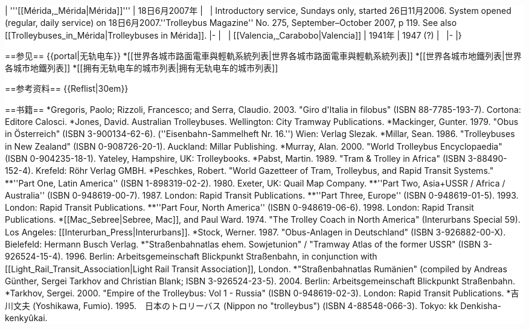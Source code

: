 | '''[[Mérida,_Mérida|Mérida]]'''
| 18日6月2007年
|  
| Introductory service, Sundays only, started 26日11月2006. System opened (regular, daily service) on 18日6月2007.<ref name="TM275">''Trolleybus Magazine'' No. 275, September–October 2007, p 119.</ref> See also [[Trolleybuses_in_Mérida|Trolleybuses in Mérida]].
|-
|  
| [[Valencia,_Carabobo|Valencia]]
| 1941年
| 1947 (?)
|  
|-
|}

==参见==
{{portal|无轨电车}}
*[[世界各城市路面電車與輕軌系統列表|世界各城市路面電車與輕軌系統列表]]
*[[世界各城市地鐵列表|世界各城市地鐵列表]]
*[[拥有无轨电车的城市列表|拥有无轨电车的城市列表]]

==参考资料==
{{Reflist|30em}}

==书籍==
*Gregoris, Paolo; Rizzoli, Francesco; and Serra, Claudio. 2003. "Giro d'Italia in filobus" (ISBN 88-7785-193-7). Cortona: Editore Calosci.
*Jones, David. Australian Trolleybuses. Wellington: City Tramway Publications.
*Mackinger, Gunter. 1979. "Obus in Österreich" (ISBN 3-900134-62-6). (''Eisenbahn-Sammelheft Nr. 16.'') Wien: Verlag Slezak.
*Millar, Sean. 1986. "Trolleybuses in New Zealand" (ISBN 0-908726-20-1). Auckland: Millar Publishing.
*Murray, Alan. 2000. "World Trolleybus Encyclopaedia" (ISBN 0-904235-18-1). Yateley, Hampshire, UK: Trolleybooks.
*Pabst, Martin. 1989. "Tram & Trolley in Africa" (ISBN 3-88490-152-4). Krefeld: Röhr Verlag GMBH.
*Peschkes, Robert. "World Gazetteer of Tram, Trolleybus, and Rapid Transit Systems."
**''Part One, Latin America'' (ISBN 1-898319-02-2). 1980. Exeter, UK: Quail Map Company.
**''Part Two, Asia+USSR / Africa / Australia'' (ISBN 0-948619-00-7). 1987. London: Rapid Transit Publications.
**''Part Three, Europe'' (ISBN 0-948619-01-5). 1993. London: Rapid Transit Publications.
**''Part Four, North America'' (ISBN 0-948619-06-6). 1998. London: Rapid Transit Publications.
*[[Mac_Sebree|Sebree, Mac]], and Paul Ward. 1974. "The Trolley Coach in North America" (Interurbans Special 59). Los Angeles: [[Interurban_Press|Interurbans]].
*Stock, Werner. 1987. "Obus-Anlagen in Deutschland" (ISBN 3-926882-00-X). Bielefeld: Hermann Busch Verlag.
*"Straßenbahnatlas ehem. Sowjetunion" / "Tramway Atlas of the former USSR" (ISBN 3-926524-15-4). 1996. Berlin: Arbeitsgemeinschaft Blickpunkt Straßenbahn, in conjunction with [[Light_Rail_Transit_Association|Light Rail Transit Association]], London.
*"Straßenbahnatlas Rumänien" (compiled by Andreas Günther, Sergei Tarkhov and Christian Blank; ISBN 3-926524-23-5). 2004. Berlin: Arbeitsgemeinschaft Blickpunkt Straßenbahn.
*Tarkhov, Sergei. 2000. "Empire of the Trolleybus: Vol 1 - Russia" (ISBN 0-948619-02-3). London: Rapid Transit Publications.
*吉川文夫 (Yoshikawa, Fumio). 1995.　日本のトロリーバス (Nippon no "trolleybus") (ISBN 4-88548-066-3). Tokyo: kk Denkisha-kenkyûkai.
